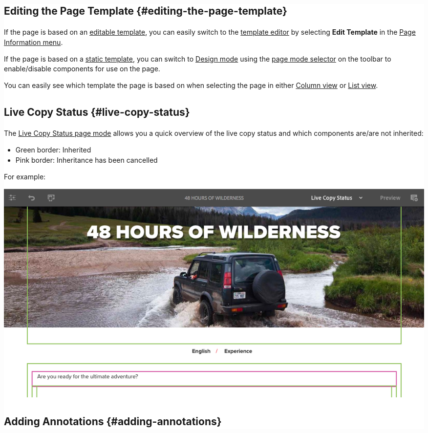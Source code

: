 ## Editing the Page Template {#editing-the-page-template}

If the page is based on an [editable template](../../../sites/authoring/using/templates.md#editable-and-static-templates), you can easily switch to the [template editor](../../../sites/authoring/using/templates.md#editing-templates-template-authors) by selecting **Edit Template** in the [Page Information menu](../../../sites/authoring/using/author-environment-tools.md#page-information).

If the page is based on a [static template](../../../sites/authoring/using/templates.md#editable-and-static-templates), you can switch to [Design mode](/sites/authoring/using/default-components-designmode.md) using the [page mode selector](../../../sites/authoring/using/author-environment-tools.md#page-modes) on the toolbar to enable/disable components for use on the page.

You can easily see which template the page is based on when selecting the page in either [Column view](../../../sites/authoring/using/basic-handling.md#column-view) or [List view](../../../sites/authoring/using/basic-handling.md#list-view).

## Live Copy Status {#live-copy-status}

The [Live Copy Status page mode](../../../sites/authoring/using/author-environment-tools.md#page-modes) allows you a quick overview of the live copy status and which components are/are not inherited:

* Green border: Inherited
* Pink border: Inheritance has been cancelled

For example:

![](assets/screen_shot_2018-03-22at134820.png)

## Adding Annotations {#adding-annotations}
